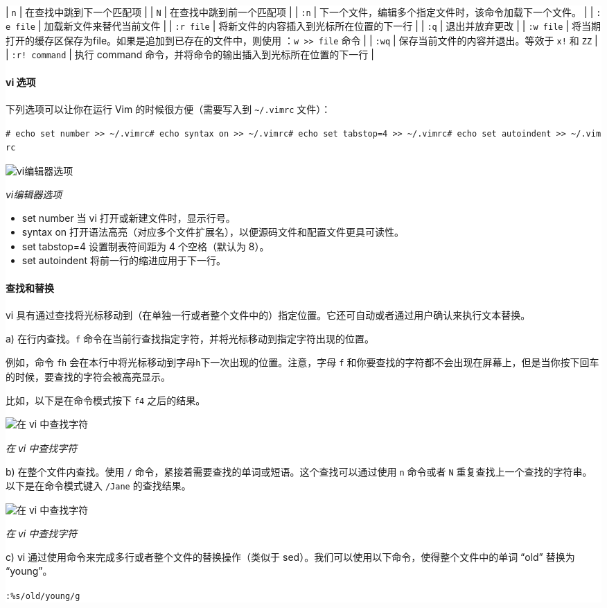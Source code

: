| `n`              | 在查找中跳到下一个匹配项                             |
| `N`              | 在查找中跳到前一个匹配项                             |
| `:n`             | 下一个文件，编辑多个指定文件时，该命令加载下一个文件。              |
| `:e file`        | 加载新文件来替代当前文件                             |
| `:r file`        | 将新文件的内容插入到光标所在位置的下一行                     |
| `:q`             | 退出并放弃更改                                  |
| `:w file`        | 将当期打开的缓存区保存为file。如果是追加到已存在的文件中，则使用 ：`w >> file` 命令 |
| `:wq`            | 保存当前文件的内容并退出。等效于 `x!` 和 `ZZ`             |
| `:r! command`    | 执行 command 命令，并将命令的输出插入到光标所在位置的下一行       |

#### vi 选项

下列选项可以让你在运行 Vim 的时候很方便（需要写入到 `~/.vimrc` 文件）：

```
# echo set number >> ~/.vimrc# echo syntax on >> ~/.vimrc# echo set tabstop=4 >> ~/.vimrc# echo set autoindent >> ~/.vimrc
```

![vi编辑器选项](https://dn-linuxcn.qbox.me/data/attachment/album/201603/29/053548fbvu7v4ertee4ep4.png)

*vi编辑器选项*

- set number 当 vi 打开或新建文件时，显示行号。
- syntax on 打开语法高亮（对应多个文件扩展名），以便源码文件和配置文件更具可读性。
- set tabstop=4 设置制表符间距为 4 个空格（默认为 8）。
- set autoindent 将前一行的缩进应用于下一行。

#### 查找和替换

vi 具有通过查找将光标移动到（在单独一行或者整个文件中的）指定位置。它还可自动或者通过用户确认来执行文本替换。

a) 在行内查找。`f` 命令在当前行查找指定字符，并将光标移动到指定字符出现的位置。

例如，命令 `fh` 会在本行中将光标移动到字母`h`下一次出现的位置。注意，字母 `f` 和你要查找的字符都不会出现在屏幕上，但是当你按下回车的时候，要查找的字符会被高亮显示。

比如，以下是在命令模式按下 `f4` 之后的结果。

![在 vi 中查找字符](https://dn-linuxcn.qbox.me/data/attachment/album/201603/29/053548r3ceopcooec9ojkj.png)

*在 vi 中查找字符*

b) 在整个文件内查找。使用 `/` 命令，紧接着需要查找的单词或短语。这个查找可以通过使用 `n` 命令或者 `N` 重复查找上一个查找的字符串。以下是在命令模式键入 `/Jane` 的查找结果。

![在 vi 中查找字符](https://dn-linuxcn.qbox.me/data/attachment/album/201603/29/053549r7ge0opbzpadbbdo.png)

*在 vi 中查找字符*

c) vi 通过使用命令来完成多行或者整个文件的替换操作（类似于 sed）。我们可以使用以下命令，使得整个文件中的单词 “old” 替换为 “young”。

```
:%s/old/young/g
```
